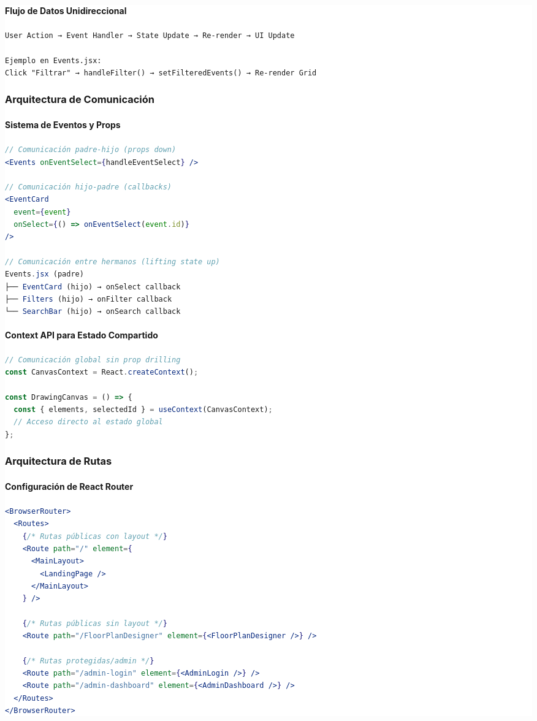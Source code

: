 #### **Flujo de Datos Unidireccional**

```
User Action → Event Handler → State Update → Re-render → UI Update

Ejemplo en Events.jsx:
Click "Filtrar" → handleFilter() → setFilteredEvents() → Re-render Grid
```

### Arquitectura de Comunicación

#### **Sistema de Eventos y Props**

```jsx
// Comunicación padre-hijo (props down)
<Events onEventSelect={handleEventSelect} />

// Comunicación hijo-padre (callbacks)
<EventCard
  event={event}
  onSelect={() => onEventSelect(event.id)}
/>

// Comunicación entre hermanos (lifting state up)
Events.jsx (padre)
├── EventCard (hijo) → onSelect callback
├── Filters (hijo) → onFilter callback
└── SearchBar (hijo) → onSearch callback
```

#### **Context API para Estado Compartido**

```jsx
// Comunicación global sin prop drilling
const CanvasContext = React.createContext();

const DrawingCanvas = () => {
  const { elements, selectedId } = useContext(CanvasContext);
  // Acceso directo al estado global
};
```

### Arquitectura de Rutas

#### **Configuración de React Router**

```jsx
<BrowserRouter>
  <Routes>
    {/* Rutas públicas con layout */}
    <Route path="/" element={
      <MainLayout>
        <LandingPage />
      </MainLayout>
    } />

    {/* Rutas públicas sin layout */}
    <Route path="/FloorPlanDesigner" element={<FloorPlanDesigner />} />

    {/* Rutas protegidas/admin */}
    <Route path="/admin-login" element={<AdminLogin />} />
    <Route path="/admin-dashboard" element={<AdminDashboard />} />
  </Routes>
</BrowserRouter>
```
